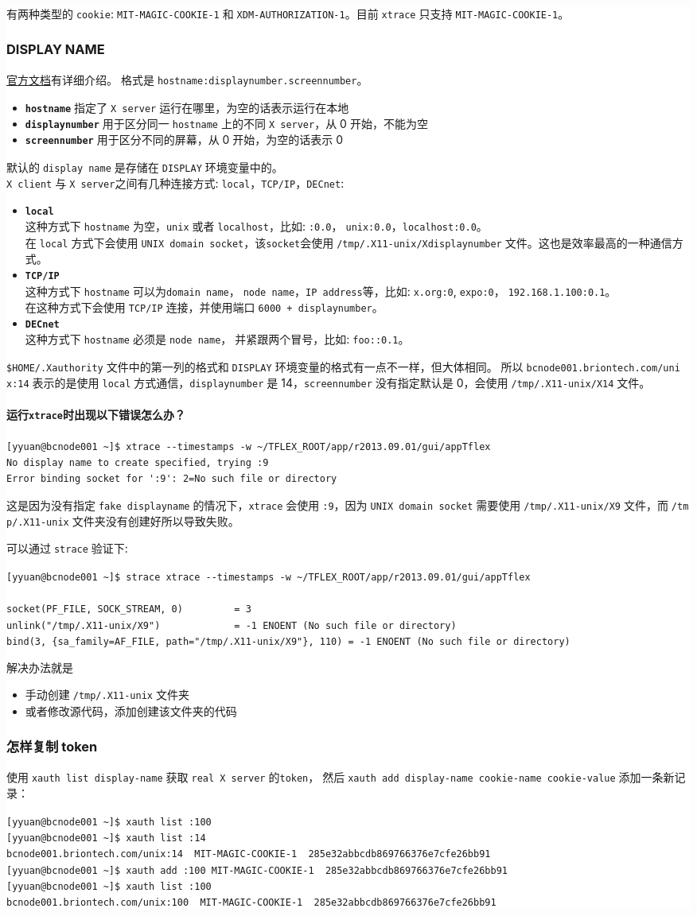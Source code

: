 有两种类型的 `cookie`: `MIT-MAGIC-COOKIE-1` 和 `XDM-AUTHORIZATION-1`。目前 `xtrace` 只支持 `MIT-MAGIC-COOKIE-1`。

### DISPLAY NAME ###
[官方文档](http://www.x.org/releases/X11R6.9.0/doc/html/X.7.html#sect4)有详细介绍。
格式是 `hostname:displaynumber.screennumber`。
* **`hostname`** 指定了 `X server` 运行在哪里，为空的话表示运行在本地
* **`displaynumber`** 用于区分同一 `hostname` 上的不同 `X server`，从 0 开始，不能为空
* **`screennumber`** 用于区分不同的屏幕，从 0 开始，为空的话表示 0

默认的 `display name` 是存储在 `DISPLAY` 环境变量中的。  
`X client` 与 `X server`之间有几种连接方式: `local`，`TCP/IP`，`DECnet`:  
* **`local`**  
这种方式下 `hostname` 为空，`unix` 或者 `localhost`，比如: `:0.0`， `unix:0.0`，`localhost:0.0`。  
在 `local` 方式下会使用 `UNIX domain socket`，该`socket`会使用 `/tmp/.X11-unix/Xdisplaynumber` 文件。这也是效率最高的一种通信方式。  
* **`TCP/IP`**  
这种方式下 `hostname` 可以为`domain name`， `node name`，`IP address`等，比如: `x.org:0`, `expo:0`， `192.168.1.100:0.1`。  
在这种方式下会使用 `TCP/IP` 连接，并使用端口 `6000 + displaynumber`。  
* **`DECnet`**  
这种方式下 `hostname` 必须是 `node name`， 并紧跟两个冒号，比如: `foo::0.1`。

`$HOME/.Xauthority` 文件中的第一列的格式和 `DISPLAY` 环境变量的格式有一点不一样，但大体相同。
所以 `bcnode001.briontech.com/unix:14` 表示的是使用 `local` 方式通信，`displaynumber` 是 14，`screennumber` 没有指定默认是 0，会使用 `/tmp/.X11-unix/X14` 文件。


#### 运行`xtrace`时出现以下错误怎么办？ ####

	[yyuan@bcnode001 ~]$ xtrace --timestamps -w ~/TFLEX_ROOT/app/r2013.09.01/gui/appTflex
	No display name to create specified, trying :9
	Error binding socket for ':9': 2=No such file or directory

这是因为没有指定 `fake displayname` 的情况下，`xtrace` 会使用 `:9`，因为 `UNIX domain socket` 需要使用 `/tmp/.X11-unix/X9` 文件，而 `/tmp/.X11-unix` 文件夹没有创建好所以导致失败。

可以通过 `strace` 验证下:

    [yyuan@bcnode001 ~]$ strace xtrace --timestamps -w ~/TFLEX_ROOT/app/r2013.09.01/gui/appTflex

	socket(PF_FILE, SOCK_STREAM, 0)         = 3
	unlink("/tmp/.X11-unix/X9")             = -1 ENOENT (No such file or directory)
	bind(3, {sa_family=AF_FILE, path="/tmp/.X11-unix/X9"}, 110) = -1 ENOENT (No such file or directory)

解决办法就是
* 手动创建 `/tmp/.X11-unix` 文件夹
* 或者修改源代码，添加创建该文件夹的代码

### 怎样复制 token ###
使用 `xauth list display-name` 获取 `real X server` 的`token`， 然后 `xauth add display-name cookie-name cookie-value` 添加一条新记录：

	[yyuan@bcnode001 ~]$ xauth list :100
	[yyuan@bcnode001 ~]$ xauth list :14
	bcnode001.briontech.com/unix:14  MIT-MAGIC-COOKIE-1  285e32abbcdb869766376e7cfe26bb91
	[yyuan@bcnode001 ~]$ xauth add :100 MIT-MAGIC-COOKIE-1  285e32abbcdb869766376e7cfe26bb91
	[yyuan@bcnode001 ~]$ xauth list :100
	bcnode001.briontech.com/unix:100  MIT-MAGIC-COOKIE-1  285e32abbcdb869766376e7cfe26bb91
